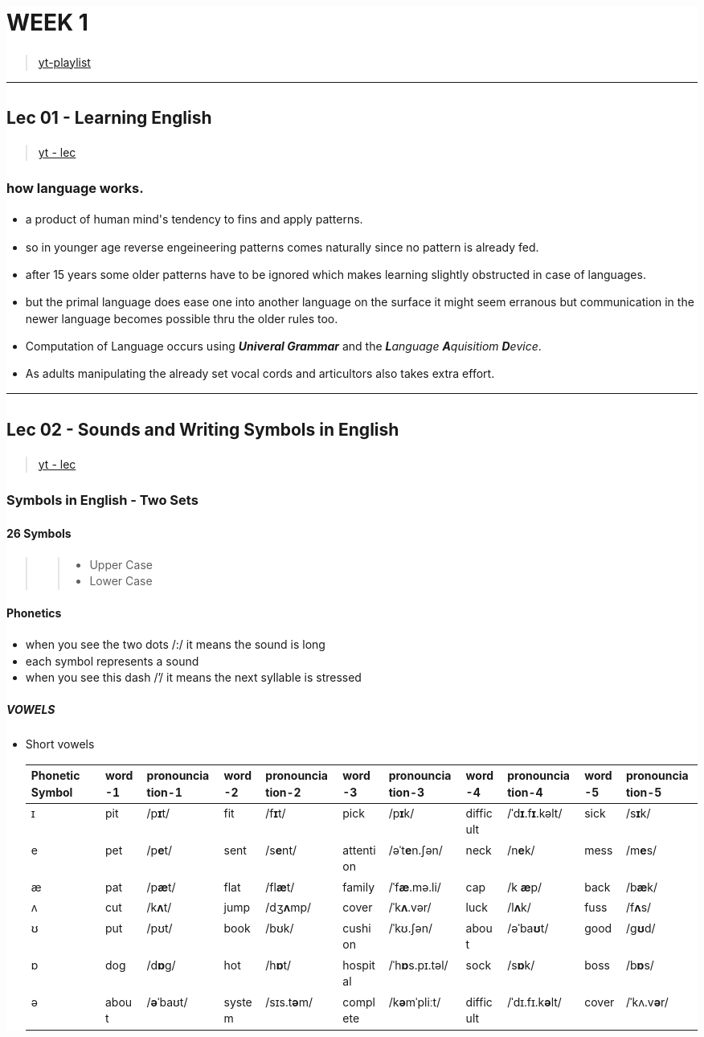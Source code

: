 # WEEK 1
> [yt-playlist](http://www.youtube.com/watch_videos?video_ids=DgKYu1pi3qg,xcc0U_U4xhg,MMBrfQC0V9A,fC-UbX3MsGs,7tesanmUjFo,VSwUcHGAMcE,asMh3flE47E)

------
## Lec 01 - Learning English
>[yt - lec](https://youtu.be/DgKYu1pi3qg)

### how language works.
+ a product of human mind's tendency to fins and apply patterns.
+ so
 in younger age
 reverse engeineering patterns comes naturally
 since no pattern is already fed.
+ after 15 years some older patterns have to be ignored which makes learning slightly obstructed in case of languages.
+ but the primal language does ease one into another language
 on the surface it might seem erranous
 but communication in the newer language becomes possible thru the older rules too.

+ Computation of Language occurs using  ***Univeral Grammar*** and the ***L**anguage **A**quisitiom **D**evice*.
+ As adults
 manipulating the already set vocal cords and articultors also takes extra effort.

------
## Lec 02 - Sounds and Writing Symbols in English
>[yt - lec](https://youtu.be/xcc0U_U4xhg)

### Symbols in English - Two Sets
#### 26 Symbols
>>+ Upper Case
>>+ Lower Case

#### Phonetics

+ when you see the two dots /:/ it means the sound is long
+ each symbol represents a sound
+ when you see this dash /’/ it means the next syllable is stressed

##### VOWELS
+ Short vowels

	|Phonetic Symbol|word-1|pronounciation-1|word-2|pronounciation-2|word-3|pronounciation-3         |word-4|pronounciation-4             |word-5|pronounciation-5|
	|-- | --- | --- | --- | --- | --- | --- | --- | --- | --- | --- |
	| ɪ|	                pit |/p**ɪ**t/|fit       |/f**ɪ**t/  |pick           |/p**ɪ**k/|difficult |/ˈd**ɪ**.f**ɪ**.kəlt/|sick     |/s**ɪ**k/  |
	| e|	            pet |/p**e**t/|sent       |/s**e**nt/ |attention  |/əˈt**e**n.ʃən/|neck|/n**e**k/|mess|/m**e**s/ |
	| æ|	            pat |/p**æ**t/     |flat       |/fl**æ**t/|family   |/ˈf**æ**.mə.li/|cap  |/k **æ**p/|back      |/b**æ**k/ |
	| ʌ|	            cut |/k**ʌ**t/     |jump      |/dʒ**ʌ**mp/|cover    |/ˈk**ʌ**.vər/|luck |/l**ʌ**k/|fuss      |/f**ʌ**s/ |
	| ʊ|	            put |/pʊt/         |book           |/bʊk/ |cushion  |/ˈkʊ.ʃən/            |about       |/əˈba**ʊ**t/|good   |/g**ʊ**d/   |
	| ɒ|	            dog |/d**ɒ**g/     |hot        |/h**ɒ**t/ |hospital |/ˈh**ɒ**s.pɪ.təl/    |sock         |/s**ɒ**k/|boss |/b**ɒ**s/      |
	| ə|	          about |/**ə**ˈbaʊt/  |system   |/sɪs.t**ə**m/|complete |/k**ə**mˈpliːt/|    difficult |/ˈdɪ.fɪ.k**ə**lt/       |cover   |/ˈkʌ.v**ə**r/|
